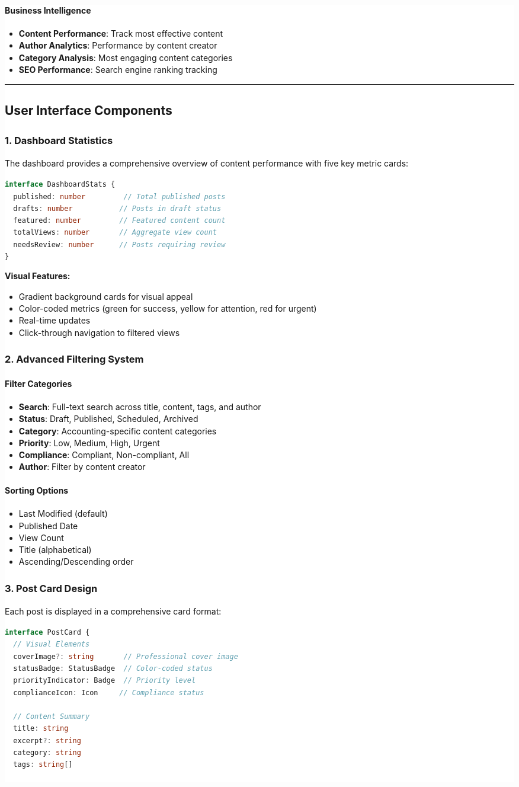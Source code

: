 #### Business Intelligence
- **Content Performance**: Track most effective content
- **Author Analytics**: Performance by content creator
- **Category Analysis**: Most engaging content categories
- **SEO Performance**: Search engine ranking tracking

---

## User Interface Components

### 1. Dashboard Statistics

The dashboard provides a comprehensive overview of content performance with five key metric cards:

```typescript
interface DashboardStats {
  published: number         // Total published posts
  drafts: number           // Posts in draft status
  featured: number         // Featured content count
  totalViews: number       // Aggregate view count
  needsReview: number      // Posts requiring review
}
```

**Visual Features:**
- Gradient background cards for visual appeal
- Color-coded metrics (green for success, yellow for attention, red for urgent)
- Real-time updates
- Click-through navigation to filtered views

### 2. Advanced Filtering System

#### Filter Categories
- **Search**: Full-text search across title, content, tags, and author
- **Status**: Draft, Published, Scheduled, Archived
- **Category**: Accounting-specific content categories
- **Priority**: Low, Medium, High, Urgent
- **Compliance**: Compliant, Non-compliant, All
- **Author**: Filter by content creator

#### Sorting Options
- Last Modified (default)
- Published Date
- View Count
- Title (alphabetical)
- Ascending/Descending order

### 3. Post Card Design

Each post is displayed in a comprehensive card format:

```typescript
interface PostCard {
  // Visual Elements
  coverImage?: string       // Professional cover image
  statusBadge: StatusBadge  // Color-coded status
  priorityIndicator: Badge  // Priority level
  complianceIcon: Icon     // Compliance status
  
  // Content Summary
  title: string
  excerpt?: string
  category: string
  tags: string[]
  
```